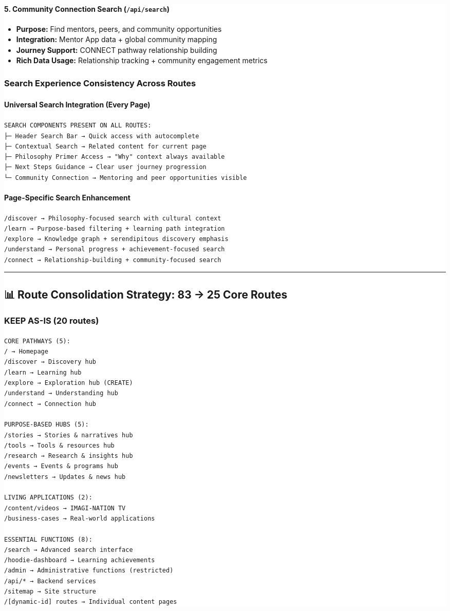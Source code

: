 #### **5. Community Connection Search** (`/api/search`)
- **Purpose:** Find mentors, peers, and community opportunities
- **Integration:** Mentor App data + global community mapping
- **Journey Support:** CONNECT pathway relationship building
- **Rich Data Usage:** Relationship tracking + community engagement metrics

### **Search Experience Consistency Across Routes**

#### **Universal Search Integration (Every Page)**
```
SEARCH COMPONENTS PRESENT ON ALL ROUTES:
├─ Header Search Bar → Quick access with autocomplete
├─ Contextual Search → Related content for current page
├─ Philosophy Primer Access → "Why" context always available
├─ Next Steps Guidance → Clear user journey progression
└─ Community Connection → Mentoring and peer opportunities visible
```

#### **Page-Specific Search Enhancement**
```
/discover → Philosophy-focused search with cultural context
/learn → Purpose-based filtering + learning path integration  
/explore → Knowledge graph + serendipitous discovery emphasis
/understand → Personal progress + achievement-focused search
/connect → Relationship-building + community-focused search
```

---

## 📊 **Route Consolidation Strategy: 83 → 25 Core Routes**

### **KEEP AS-IS (20 routes)**
```
CORE PATHWAYS (5):
/ → Homepage
/discover → Discovery hub
/learn → Learning hub  
/explore → Exploration hub (CREATE)
/understand → Understanding hub
/connect → Connection hub

PURPOSE-BASED HUBS (5):
/stories → Stories & narratives hub
/tools → Tools & resources hub
/research → Research & insights hub
/events → Events & programs hub
/newsletters → Updates & news hub

LIVING APPLICATIONS (2):
/content/videos → IMAGI-NATION TV
/business-cases → Real-world applications

ESSENTIAL FUNCTIONS (8):
/search → Advanced search interface
/hoodie-dashboard → Learning achievements
/admin → Administrative functions (restricted)
/api/* → Backend services
/sitemap → Site structure
/[dynamic-id] routes → Individual content pages
```
